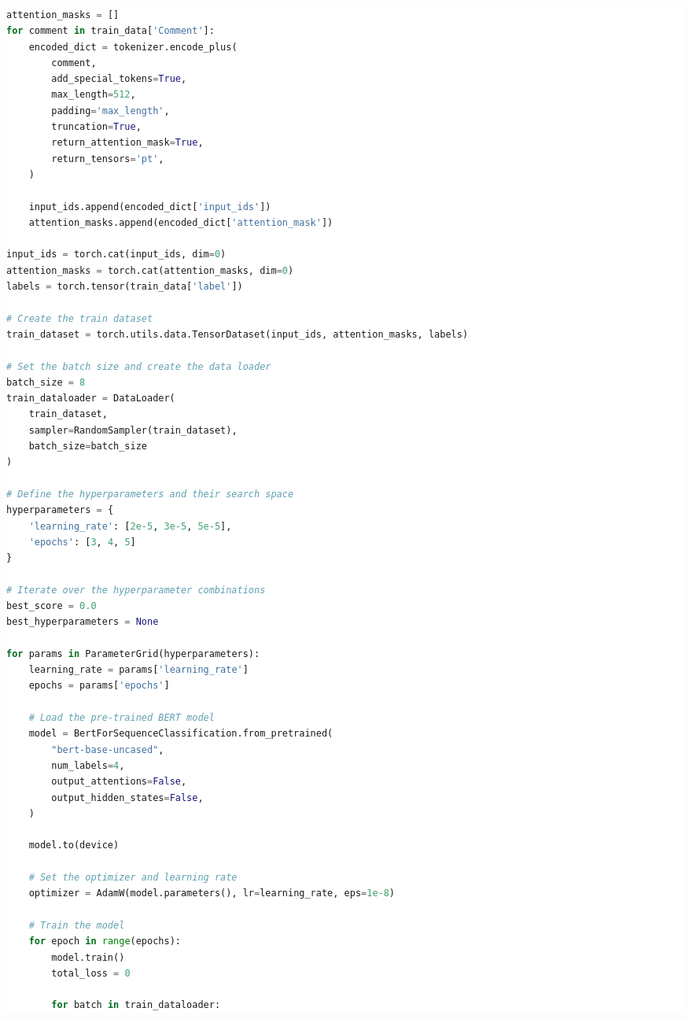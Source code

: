 ```python
attention_masks = []
for comment in train_data['Comment']:
    encoded_dict = tokenizer.encode_plus(
        comment,
        add_special_tokens=True,
        max_length=512,
        padding='max_length',
        truncation=True,
        return_attention_mask=True,
        return_tensors='pt',
    )
   
    input_ids.append(encoded_dict['input_ids'])
    attention_masks.append(encoded_dict['attention_mask'])

input_ids = torch.cat(input_ids, dim=0)
attention_masks = torch.cat(attention_masks, dim=0)
labels = torch.tensor(train_data['label'])

# Create the train dataset
train_dataset = torch.utils.data.TensorDataset(input_ids, attention_masks, labels)

# Set the batch size and create the data loader
batch_size = 8
train_dataloader = DataLoader(
    train_dataset,
    sampler=RandomSampler(train_dataset),
    batch_size=batch_size
)

# Define the hyperparameters and their search space
hyperparameters = {
    'learning_rate': [2e-5, 3e-5, 5e-5],
    'epochs': [3, 4, 5]
}

# Iterate over the hyperparameter combinations
best_score = 0.0
best_hyperparameters = None

for params in ParameterGrid(hyperparameters):
    learning_rate = params['learning_rate']
    epochs = params['epochs']

    # Load the pre-trained BERT model
    model = BertForSequenceClassification.from_pretrained(
        "bert-base-uncased",
        num_labels=4,
        output_attentions=False,
        output_hidden_states=False,
    )

    model.to(device)

    # Set the optimizer and learning rate
    optimizer = AdamW(model.parameters(), lr=learning_rate, eps=1e-8)

    # Train the model
    for epoch in range(epochs):
        model.train()
        total_loss = 0

        for batch in train_dataloader:
```